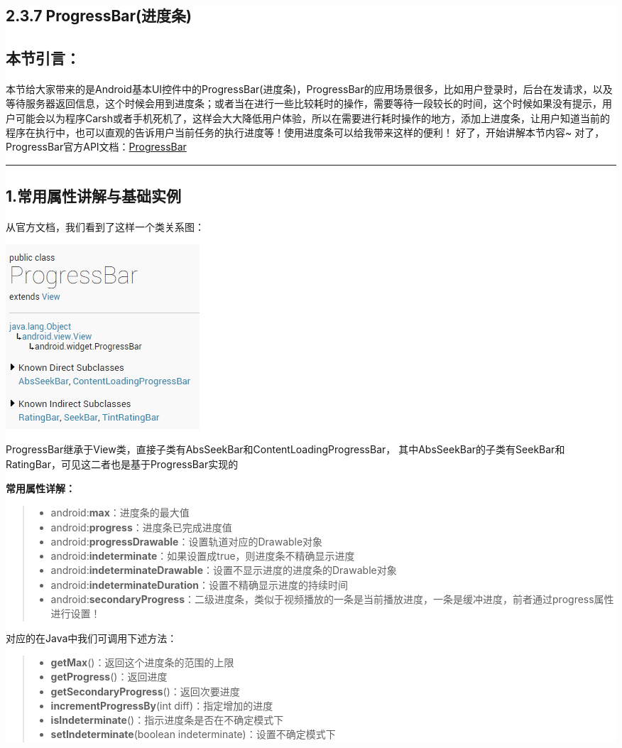## 2.3.7 ProgressBar(进度条)

## 本节引言：

本节给大家带来的是Android基本UI控件中的ProgressBar(进度条)，ProgressBar的应用场景很多，比如用户登录时，后台在发请求，以及等待服务器返回信息，这个时候会用到进度条；或者当在进行一些比较耗时的操作，需要等待一段较长的时间，这个时候如果没有提示，用户可能会以为程序Carsh或者手机死机了，这样会大大降低用户体验，所以在需要进行耗时操作的地方，添加上进度条，让用户知道当前的程序在执行中，也可以直观的告诉用户当前任务的执行进度等！使用进度条可以给我带来这样的便利！ 好了，开始讲解本节内容~ 对了，ProgressBar官方API文档：[ProgressBar](http://androiddoc.qiniudn.com/reference/android/widget/ProgressBar.html)

------

## 1.常用属性讲解与基础实例

从官方文档，我们看到了这样一个类关系图：

![img](46760225.png)

ProgressBar继承于View类，直接子类有AbsSeekBar和ContentLoadingProgressBar， 其中AbsSeekBar的子类有SeekBar和RatingBar，可见这二者也是基于ProgressBar实现的

**常用属性详解：**

> - android:**max**：进度条的最大值
> - android:**progress**：进度条已完成进度值
> - android:**progressDrawable**：设置轨道对应的Drawable对象
> - android:**indeterminate**：如果设置成true，则进度条不精确显示进度
> - android:**indeterminateDrawable**：设置不显示进度的进度条的Drawable对象
> - android:**indeterminateDuration**：设置不精确显示进度的持续时间
> - android:**secondaryProgress**：二级进度条，类似于视频播放的一条是当前播放进度，一条是缓冲进度，前者通过progress属性进行设置！

对应的在Java中我们可调用下述方法：

> - **getMax**()：返回这个进度条的范围的上限
> - **getProgress**()：返回进度
> - **getSecondaryProgress**()：返回次要进度
> - **incrementProgressBy**(int diff)：指定增加的进度
> - **isIndeterminate**()：指示进度条是否在不确定模式下
> - **setIndeterminate**(boolean indeterminate)：设置不确定模式下
